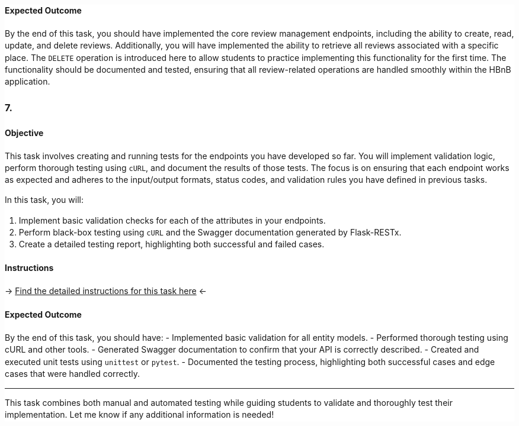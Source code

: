 #### Expected Outcome

By the end of this task, you should have implemented the core review management endpoints, including the ability to create, read, update, and delete reviews. Additionally, you will have implemented the ability to retrieve all reviews associated with a specific place. The `DELETE` operation is introduced here to allow students to practice implementing this functionality for the first time. The functionality should be documented and tested, ensuring that all review-related operations are handled smoothly within the HBnB application.

  

### 7.

#### Objective

This task involves creating and running tests for the endpoints you have developed so far. You will implement validation logic, perform thorough testing using `cURL`, and document the results of those tests. The focus is on ensuring that each endpoint works as expected and adheres to the input/output formats, status codes, and validation rules you have defined in previous tasks.

In this task, you will:

1.  Implement basic validation checks for each of the attributes in your endpoints.
2.  Perform black-box testing using `cURL` and the Swagger documentation generated by Flask-RESTx.
3.  Create a detailed testing report, highlighting both successful and failed cases.

#### Instructions

\-> [Find the detailed instructions for this task here](/rltoken/7Ct5bf7Xxf6hsLBysyF53w "Find the detailed instructions for this task here") <-

#### Expected Outcome

By the end of this task, you should have: - Implemented basic validation for all entity models. - Performed thorough testing using cURL and other tools. - Generated Swagger documentation to confirm that your API is correctly described. - Created and executed unit tests using `unittest` or `pytest`. - Documented the testing process, highlighting both successful cases and edge cases that were handled correctly.

* * *

This task combines both manual and automated testing while guiding students to validate and thoroughly test their implementation. Let me know if any additional information is needed! 
